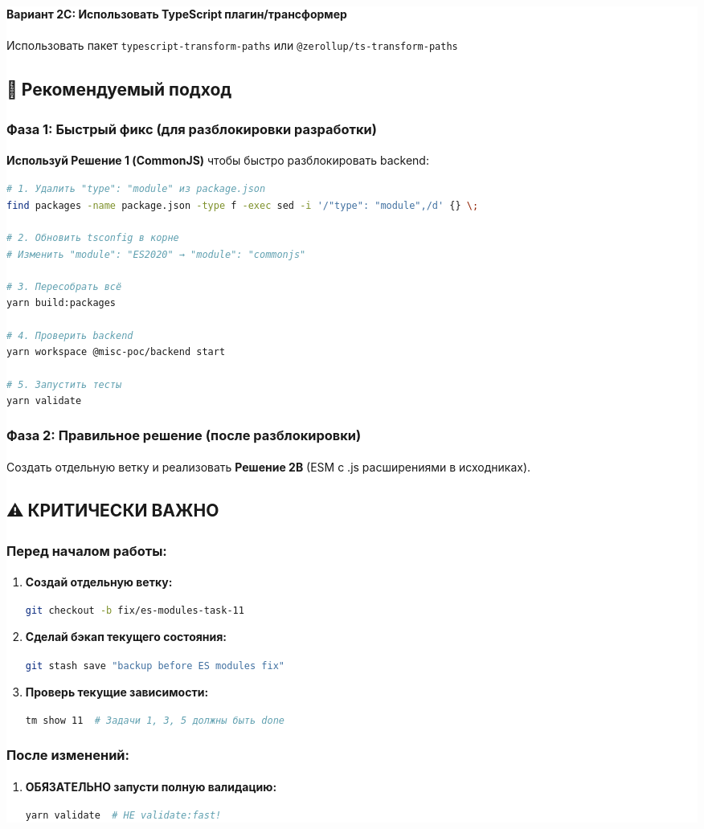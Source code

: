 #### Вариант 2C: Использовать TypeScript плагин/трансформер

Использовать пакет `typescript-transform-paths` или `@zerollup/ts-transform-paths`

## 🎯 Рекомендуемый подход

### Фаза 1: Быстрый фикс (для разблокировки разработки)

**Используй Решение 1 (CommonJS)** чтобы быстро разблокировать backend:

```bash
# 1. Удалить "type": "module" из package.json
find packages -name package.json -type f -exec sed -i '/"type": "module",/d' {} \;

# 2. Обновить tsconfig в корне
# Изменить "module": "ES2020" → "module": "commonjs"

# 3. Пересобрать всё
yarn build:packages

# 4. Проверить backend
yarn workspace @misc-poc/backend start

# 5. Запустить тесты
yarn validate
```

### Фаза 2: Правильное решение (после разблокировки)

Создать отдельную ветку и реализовать **Решение 2B** (ESM с .js расширениями в исходниках).

## ⚠️ КРИТИЧЕСКИ ВАЖНО

### Перед началом работы:

1. **Создай отдельную ветку:**
   ```bash
   git checkout -b fix/es-modules-task-11
   ```

2. **Сделай бэкап текущего состояния:**
   ```bash
   git stash save "backup before ES modules fix"
   ```

3. **Проверь текущие зависимости:**
   ```bash
   tm show 11  # Задачи 1, 3, 5 должны быть done
   ```

### После изменений:

1. **ОБЯЗАТЕЛЬНО запусти полную валидацию:**
   ```bash
   yarn validate  # НЕ validate:fast!
   ```
